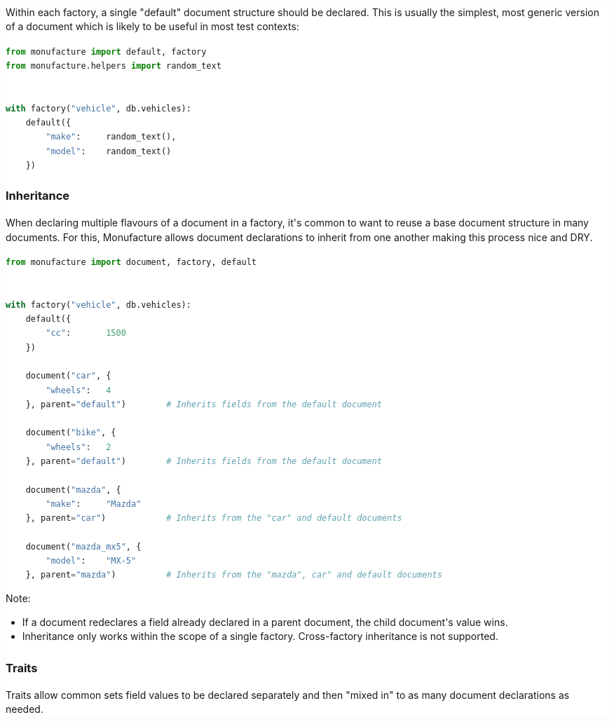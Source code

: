 Within each factory, a single "default" document structure should be declared. This is usually the simplest, most generic version of a document which is likely to be useful in most test contexts:
```python
from monufacture import default, factory
from monufacture.helpers import random_text


with factory("vehicle", db.vehicles):
    default({
        "make":     random_text(),
        "model":    random_text()
    })
```

### Inheritance
When declaring multiple flavours of a document in a factory, it's common to want to reuse a base document structure in many documents. For this, Monufacture allows document declarations to inherit from one another making this process nice and DRY.
```python
from monufacture import document, factory, default


with factory("vehicle", db.vehicles):
    default({
        "cc":       1500
    })

    document("car", {
        "wheels":   4
    }, parent="default")        # Inherits fields from the default document

    document("bike", {
        "wheels":   2
    }, parent="default")        # Inherits fields from the default document

    document("mazda", {
        "make":     "Mazda"
    }, parent="car")            # Inherits from the "car" and default documents

    document("mazda_mx5", {
        "model":    "MX-5"
    }, parent="mazda")          # Inherits from the "mazda", car" and default documents
```
Note:
 - If a document redeclares a field already declared in a parent document, the child document's value wins.
 - Inheritance only works within the scope of a single factory. Cross-factory inheritance is not supported.


### Traits
Traits allow common sets field values to be declared separately and then "mixed in" to as many document declarations as needed.
